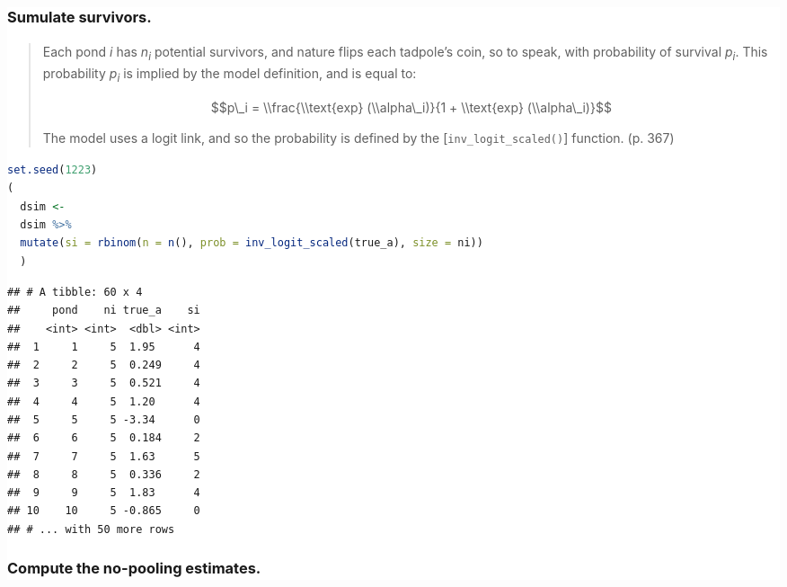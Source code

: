 ### Sumulate survivors.

> Each pond *i* has *n*<sub>*i*</sub> potential survivors, and nature flips each tadpole’s coin, so to speak, with probability of survival *p*<sub>*i*</sub>. This probability *p*<sub>*i*</sub> is implied by the model definition, and is equal to:
>
> $$p\_i = \\frac{\\text{exp} (\\alpha\_i)}{1 + \\text{exp} (\\alpha\_i)}$$
>
> The model uses a logit link, and so the probability is defined by the \[`inv_logit_scaled()`\] function. (p. 367)

``` r
set.seed(1223)
(
  dsim <-
  dsim %>%
  mutate(si = rbinom(n = n(), prob = inv_logit_scaled(true_a), size = ni))
  )
```

    ## # A tibble: 60 x 4
    ##     pond    ni true_a    si
    ##    <int> <int>  <dbl> <int>
    ##  1     1     5  1.95      4
    ##  2     2     5  0.249     4
    ##  3     3     5  0.521     4
    ##  4     4     5  1.20      4
    ##  5     5     5 -3.34      0
    ##  6     6     5  0.184     2
    ##  7     7     5  1.63      5
    ##  8     8     5  0.336     2
    ##  9     9     5  1.83      4
    ## 10    10     5 -0.865     0
    ## # ... with 50 more rows

### Compute the no-pooling estimates.
